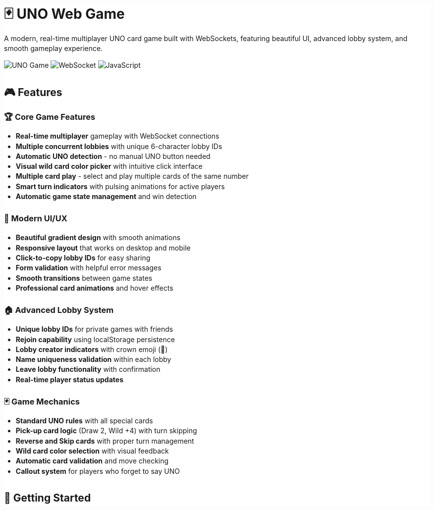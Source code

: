 # 🃏 UNO Web Game

A modern, real-time multiplayer UNO card game built with WebSockets, featuring beautiful UI, advanced lobby system, and smooth gameplay experience.

![UNO Game](https://img.shields.io/badge/Game-UNO-red?style=for-the-badge)
![WebSocket](https://img.shields.io/badge/WebSocket-Real--time-blue?style=for-the-badge)
![JavaScript](https://img.shields.io/badge/JavaScript-ES6+-yellow?style=for-the-badge)

## 🎮 Features

### 🏆 Core Game Features

- **Real-time multiplayer** gameplay with WebSocket connections
- **Multiple concurrent lobbies** with unique 6-character lobby IDs
- **Automatic UNO detection** - no manual UNO button needed
- **Visual wild card color picker** with intuitive click interface
- **Multiple card play** - select and play multiple cards of the same number
- **Smart turn indicators** with pulsing animations for active players
- **Automatic game state management** and win detection

### 🎨 Modern UI/UX

- **Beautiful gradient design** with smooth animations
- **Responsive layout** that works on desktop and mobile
- **Click-to-copy lobby IDs** for easy sharing
- **Form validation** with helpful error messages
- **Smooth transitions** between game states
- **Professional card animations** and hover effects

### 🏠 Advanced Lobby System

- **Unique lobby IDs** for private games with friends
- **Rejoin capability** using localStorage persistence
- **Lobby creator indicators** with crown emoji (👑)
- **Name uniqueness validation** within each lobby
- **Leave lobby functionality** with confirmation
- **Real-time player status updates**

### 🃏 Game Mechanics

- **Standard UNO rules** with all special cards
- **Pick-up card logic** (Draw 2, Wild +4) with turn skipping
- **Reverse and Skip cards** with proper turn management
- **Wild card color selection** with visual feedback
- **Automatic card validation** and move checking
- **Callout system** for players who forget to say UNO

## 🚀 Getting Started

